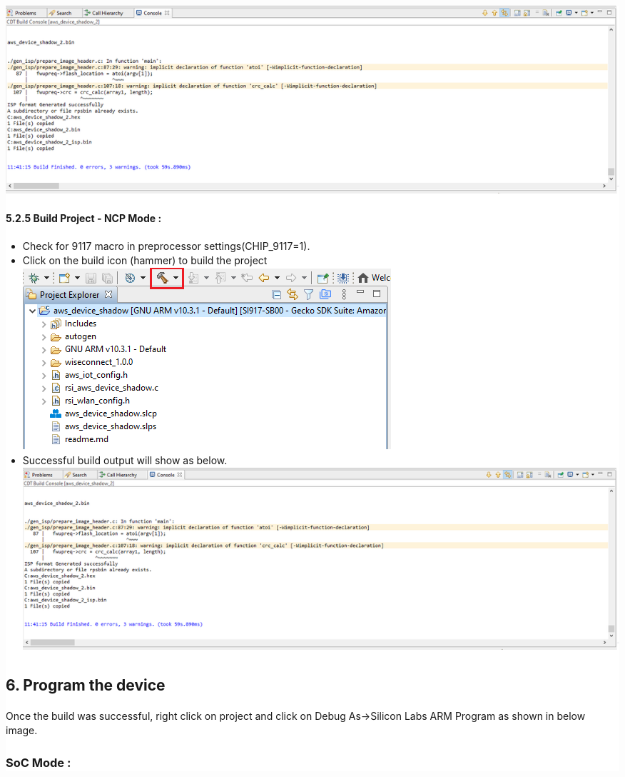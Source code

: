 ![build_success_soc](resources/readme/buildsuccesssoc116.png)

#### 5.2.5 Build Project - NCP Mode :

- Check for 9117 macro in preprocessor settings(CHIP_9117=1).
- Click on the build icon (hammer) to build the project
![building_pjt](resources/readme/buildingpjt115.png)
- Successful build output will show as below.
![build_success_soc](resources/readme/buildsuccesssoc116.png)

## 6. Program the device
Once the build was successful, right click on project and click on Debug As->Silicon Labs ARM Program as shown in below image.
### SoC Mode :